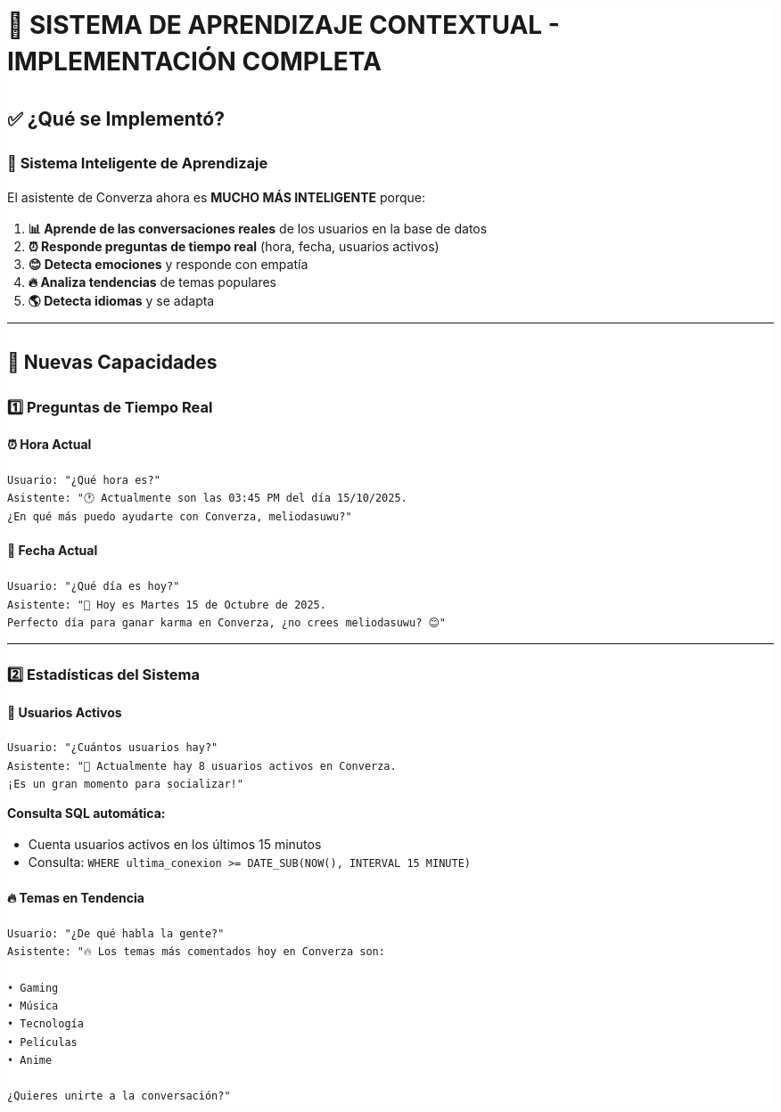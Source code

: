 # 🎉 SISTEMA DE APRENDIZAJE CONTEXTUAL - IMPLEMENTACIÓN COMPLETA

## ✅ ¿Qué se Implementó?

### 🧠 **Sistema Inteligente de Aprendizaje**

El asistente de Converza ahora es **MUCHO MÁS INTELIGENTE** porque:

1. **📊 Aprende de las conversaciones reales** de los usuarios en la base de datos
2. **⏰ Responde preguntas de tiempo real** (hora, fecha, usuarios activos)
3. **😊 Detecta emociones** y responde con empatía
4. **🔥 Analiza tendencias** de temas populares
5. **🌎 Detecta idiomas** y se adapta

---

## 🎯 Nuevas Capacidades

### 1️⃣ Preguntas de Tiempo Real

#### ⏰ **Hora Actual**
```
Usuario: "¿Qué hora es?"
Asistente: "🕐 Actualmente son las 03:45 PM del día 15/10/2025.
¿En qué más puedo ayudarte con Converza, meliodasuwu?"
```

#### 📅 **Fecha Actual**
```
Usuario: "¿Qué día es hoy?"
Asistente: "📅 Hoy es Martes 15 de Octubre de 2025.
Perfecto día para ganar karma en Converza, ¿no crees meliodasuwu? 😊"
```

---

### 2️⃣ Estadísticas del Sistema

#### 👥 **Usuarios Activos**
```
Usuario: "¿Cuántos usuarios hay?"
Asistente: "👥 Actualmente hay 8 usuarios activos en Converza.
¡Es un gran momento para socializar!"
```

**Consulta SQL automática:**
- Cuenta usuarios activos en los últimos 15 minutos
- Consulta: `WHERE ultima_conexion >= DATE_SUB(NOW(), INTERVAL 15 MINUTE)`

#### 🔥 **Temas en Tendencia**
```
Usuario: "¿De qué habla la gente?"
Asistente: "🔥 Los temas más comentados hoy en Converza son:

• Gaming
• Música
• Tecnología
• Películas
• Anime

¿Quieres unirte a la conversación?"
```
